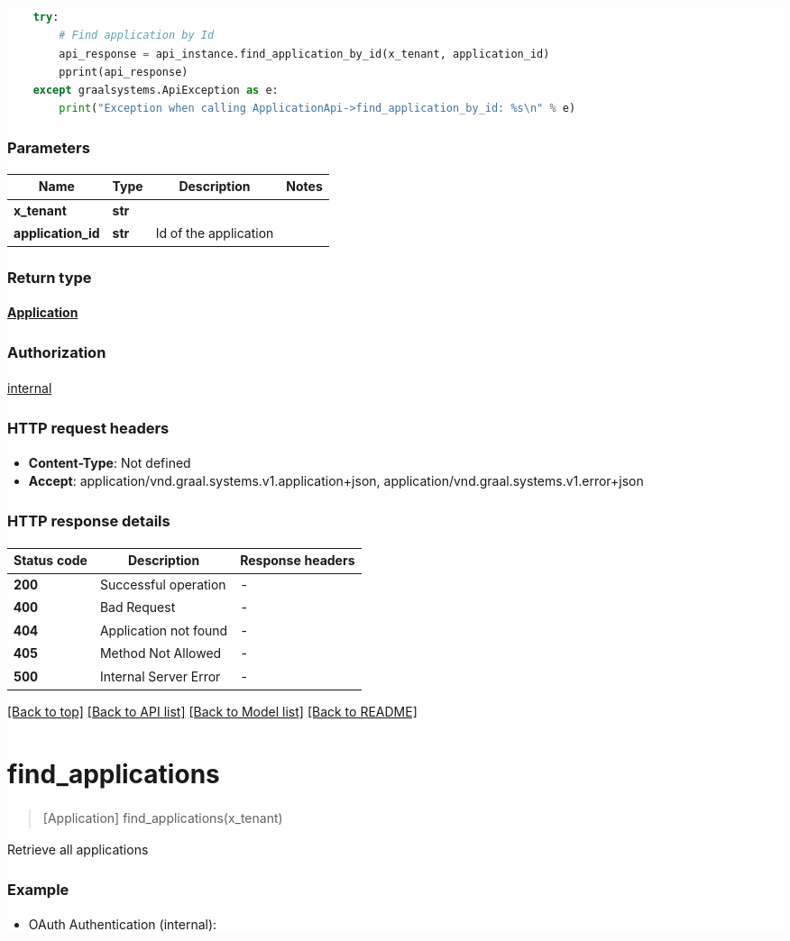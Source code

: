 ```python
    try:
        # Find application by Id
        api_response = api_instance.find_application_by_id(x_tenant, application_id)
        pprint(api_response)
    except graalsystems.ApiException as e:
        print("Exception when calling ApplicationApi->find_application_by_id: %s\n" % e)
```


### Parameters

Name | Type | Description  | Notes
------------- | ------------- | ------------- | -------------
 **x_tenant** | **str**|  |
 **application_id** | **str**| Id of the application |

### Return type

[**Application**](Application.md)

### Authorization

[internal](../README.md#internal)

### HTTP request headers

 - **Content-Type**: Not defined
 - **Accept**: application/vnd.graal.systems.v1.application+json, application/vnd.graal.systems.v1.error+json


### HTTP response details

| Status code | Description | Response headers |
|-------------|-------------|------------------|
**200** | Successful operation |  -  |
**400** | Bad Request |  -  |
**404** | Application not found |  -  |
**405** | Method Not Allowed |  -  |
**500** | Internal Server Error |  -  |

[[Back to top]](#) [[Back to API list]](../README.md#documentation-for-api-endpoints) [[Back to Model list]](../README.md#documentation-for-models) [[Back to README]](../README.md)

# **find_applications**
> [Application] find_applications(x_tenant)

Retrieve all applications

### Example

* OAuth Authentication (internal):
